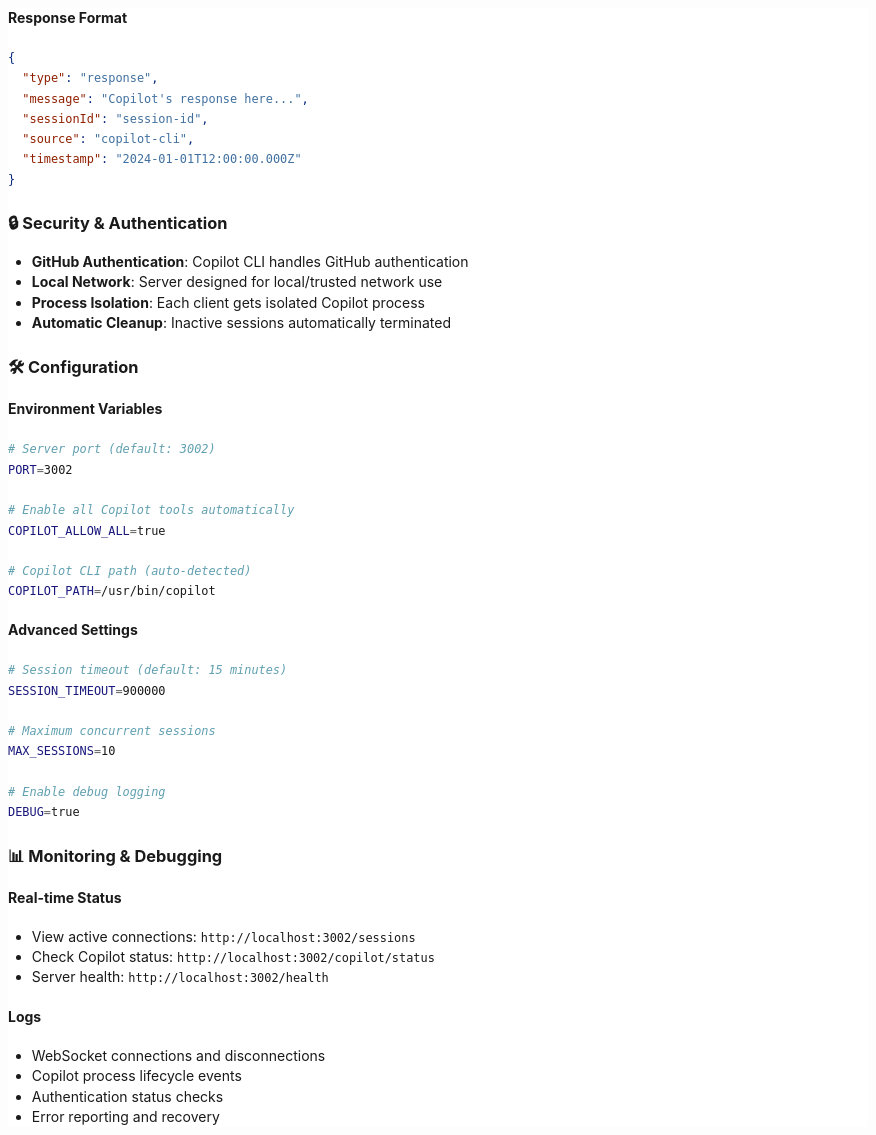 #### **Response Format**
```json
{
  "type": "response", 
  "message": "Copilot's response here...",
  "sessionId": "session-id",
  "source": "copilot-cli",
  "timestamp": "2024-01-01T12:00:00.000Z"
}
```

### 🔒 Security & Authentication

- **GitHub Authentication**: Copilot CLI handles GitHub authentication
- **Local Network**: Server designed for local/trusted network use
- **Process Isolation**: Each client gets isolated Copilot process
- **Automatic Cleanup**: Inactive sessions automatically terminated

### 🛠️ Configuration

#### **Environment Variables**
```bash
# Server port (default: 3002)
PORT=3002

# Enable all Copilot tools automatically
COPILOT_ALLOW_ALL=true

# Copilot CLI path (auto-detected)
COPILOT_PATH=/usr/bin/copilot
```

#### **Advanced Settings**
```bash
# Session timeout (default: 15 minutes)
SESSION_TIMEOUT=900000

# Maximum concurrent sessions
MAX_SESSIONS=10

# Enable debug logging
DEBUG=true
```

### 📊 Monitoring & Debugging

#### **Real-time Status**
- View active connections: `http://localhost:3002/sessions`
- Check Copilot status: `http://localhost:3002/copilot/status`
- Server health: `http://localhost:3002/health`

#### **Logs**
- WebSocket connections and disconnections
- Copilot process lifecycle events
- Authentication status checks
- Error reporting and recovery
